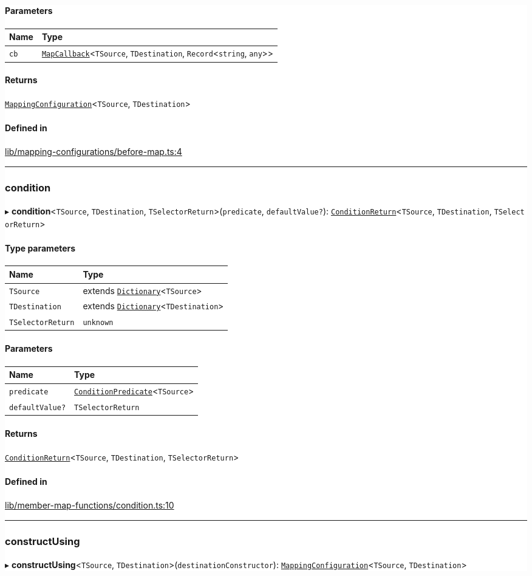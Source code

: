 #### Parameters

| Name | Type                                                                                            |
| :--- | :---------------------------------------------------------------------------------------------- |
| `cb` | [`MapCallback`](modules.md#mapcallback)<`TSource`, `TDestination`, `Record`<`string`, `any`\>\> |

#### Returns

[`MappingConfiguration`](modules.md#mappingconfiguration)<`TSource`, `TDestination`\>

#### Defined in

[lib/mapping-configurations/before-map.ts:4](https://github.com/nartc/mapper/blob/efc4cb9d/packages/core/src/lib/mapping-configurations/before-map.ts#L4)

---

### condition

▸ **condition**<`TSource`, `TDestination`, `TSelectorReturn`\>(`predicate`, `defaultValue?`): [`ConditionReturn`](modules.md#conditionreturn)<`TSource`, `TDestination`, `TSelectorReturn`\>

#### Type parameters

| Name              | Type                                                           |
| :---------------- | :------------------------------------------------------------- |
| `TSource`         | extends [`Dictionary`](modules.md#dictionary)<`TSource`\>      |
| `TDestination`    | extends [`Dictionary`](modules.md#dictionary)<`TDestination`\> |
| `TSelectorReturn` | `unknown`                                                      |

#### Parameters

| Name            | Type                                                                 |
| :-------------- | :------------------------------------------------------------------- |
| `predicate`     | [`ConditionPredicate`](interfaces/ConditionPredicate.md)<`TSource`\> |
| `defaultValue?` | `TSelectorReturn`                                                    |

#### Returns

[`ConditionReturn`](modules.md#conditionreturn)<`TSource`, `TDestination`, `TSelectorReturn`\>

#### Defined in

[lib/member-map-functions/condition.ts:10](https://github.com/nartc/mapper/blob/efc4cb9d/packages/core/src/lib/member-map-functions/condition.ts#L10)

---

### constructUsing

▸ **constructUsing**<`TSource`, `TDestination`\>(`destinationConstructor`): [`MappingConfiguration`](modules.md#mappingconfiguration)<`TSource`, `TDestination`\>
